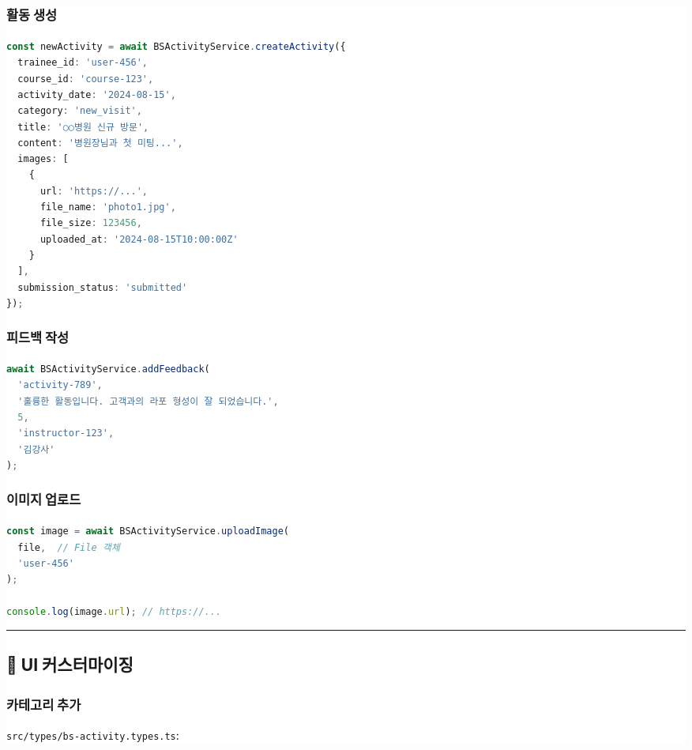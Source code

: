 ### 활동 생성

```typescript
const newActivity = await BSActivityService.createActivity({
  trainee_id: 'user-456',
  course_id: 'course-123',
  activity_date: '2024-08-15',
  category: 'new_visit',
  title: '○○병원 신규 방문',
  content: '병원장님과 첫 미팅...',
  images: [
    {
      url: 'https://...',
      file_name: 'photo1.jpg',
      file_size: 123456,
      uploaded_at: '2024-08-15T10:00:00Z'
    }
  ],
  submission_status: 'submitted'
});
```

### 피드백 작성

```typescript
await BSActivityService.addFeedback(
  'activity-789',
  '훌륭한 활동입니다. 고객과의 라포 형성이 잘 되었습니다.',
  5,
  'instructor-123',
  '김강사'
);
```

### 이미지 업로드

```typescript
const image = await BSActivityService.uploadImage(
  file,  // File 객체
  'user-456'
);

console.log(image.url); // https://...
```

---

## 🎨 UI 커스터마이징

### 카테고리 추가

`src/types/bs-activity.types.ts`:
